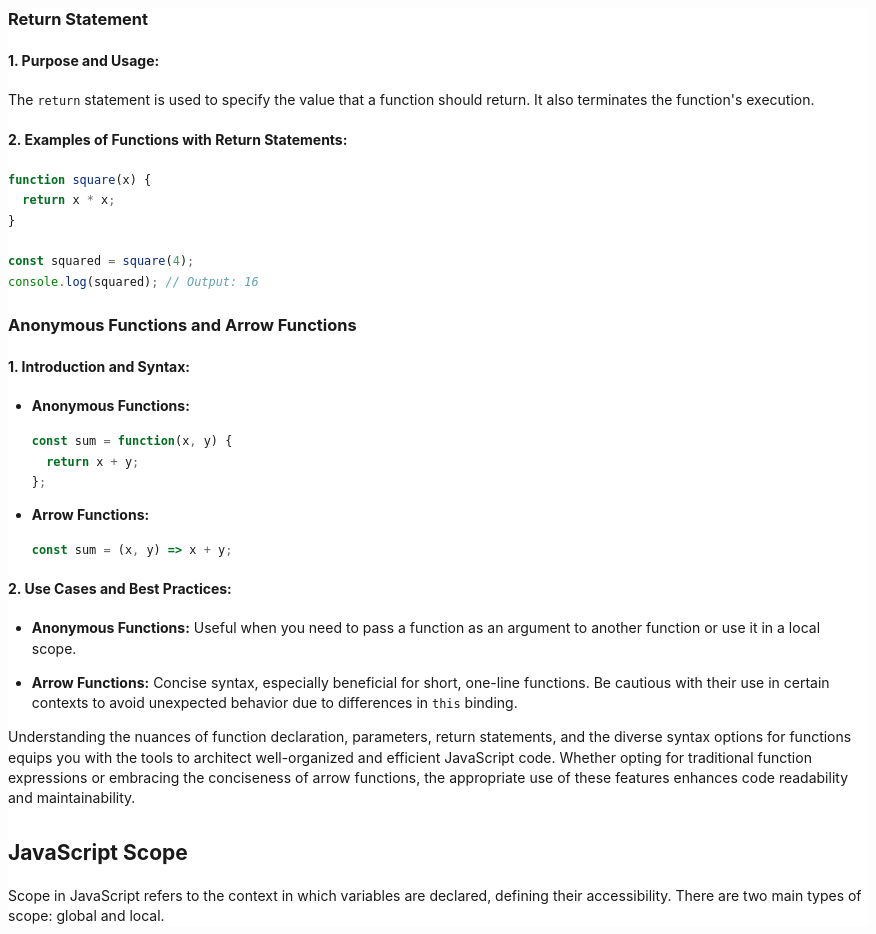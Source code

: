 ### Return Statement

#### 1\. Purpose and Usage:

The `return` statement is used to specify the value that a function should return. It also terminates the function's execution.

#### 2\. Examples of Functions with Return Statements:

```javascript
function square(x) {
  return x * x;
}

const squared = square(4);
console.log(squared); // Output: 16
```

### Anonymous Functions and Arrow Functions

#### 1\. Introduction and Syntax:

* **Anonymous Functions:**
    
    ```javascript
    const sum = function(x, y) {
      return x + y;
    };
    ```
    
* **Arrow Functions:**
    
    ```javascript
    const sum = (x, y) => x + y;
    ```
    

#### 2\. Use Cases and Best Practices:

* **Anonymous Functions:** Useful when you need to pass a function as an argument to another function or use it in a local scope.
    
* **Arrow Functions:** Concise syntax, especially beneficial for short, one-line functions. Be cautious with their use in certain contexts to avoid unexpected behavior due to differences in `this` binding.
    

Understanding the nuances of function declaration, parameters, return statements, and the diverse syntax options for functions equips you with the tools to architect well-organized and efficient JavaScript code. Whether opting for traditional function expressions or embracing the conciseness of arrow functions, the appropriate use of these features enhances code readability and maintainability.

## JavaScript Scope

Scope in JavaScript refers to the context in which variables are declared, defining their accessibility. There are two main types of scope: global and local.
